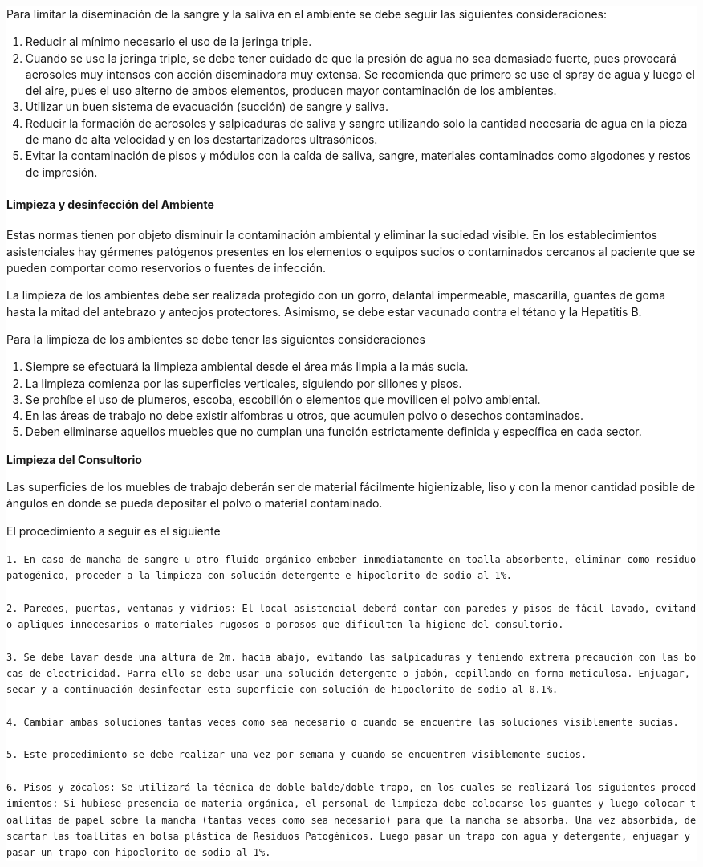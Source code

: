 Para limitar la diseminación de la sangre y la saliva en el ambiente se debe seguir las siguientes consideraciones:

1. Reducir al mínimo necesario el uso de la jeringa triple.
2. Cuando se use la jeringa triple, se debe tener cuidado de que la presión de agua no sea demasiado fuerte, pues provocará aerosoles muy intensos con acción diseminadora muy extensa. Se recomienda que primero se use el spray de agua y luego el del aire, pues el uso alterno de ambos elementos, producen mayor contaminación de los ambientes.
3. Utilizar un buen sistema de evacuación (succión) de sangre y saliva.
4. Reducir la formación de aerosoles y salpicaduras de saliva y sangre utilizando solo la cantidad necesaria de agua en la pieza de mano de alta velocidad y en los destartarizadores ultrasónicos.
5. Evitar la contaminación de pisos y módulos con la caída de saliva, sangre, materiales contaminados como algodones y restos de impresión.

#### **Limpieza y desinfección del Ambiente**

Estas normas tienen por objeto disminuir la contaminación ambiental y eliminar la suciedad visible. En los establecimientos asistenciales hay gérmenes patógenos presentes en los elementos o equipos sucios o contaminados cercanos al paciente que se pueden comportar como reservorios o fuentes de infección.

La limpieza de los ambientes debe ser realizada protegido con un gorro, delantal impermeable, mascarilla, guantes de goma hasta la mitad del antebrazo y anteojos protectores. Asimismo, se debe estar vacunado contra el tétano y la Hepatitis B.

Para la limpieza de los ambientes se debe tener las siguientes consideraciones

1. Siempre se efectuará la limpieza ambiental desde el área más limpia a la más sucia.
2. La limpieza comienza por las superficies verticales, siguiendo por sillones y pisos.
3. Se prohíbe el uso de plumeros, escoba, escobillón o elementos que movilicen el polvo ambiental.
4. En las áreas de trabajo no debe existir alfombras u otros, que acumulen polvo o desechos contaminados.
5. Deben eliminarse aquellos muebles que no cumplan una función estrictamente definida y específica en cada sector.

**Limpieza del Consultorio**

Las superficies de los muebles de trabajo deberán ser de material fácilmente higienizable, liso y con la menor cantidad posible de ángulos en donde se pueda depositar el polvo o material contaminado.

El procedimiento a seguir es el siguiente

```{mydirectivename}
1. En caso de mancha de sangre u otro fluido orgánico embeber inmediatamente en toalla absorbente, eliminar como residuo patogénico, proceder a la limpieza con solución detergente e hipoclorito de sodio al 1%.

2. Paredes, puertas, ventanas y vidrios: El local asistencial deberá contar con paredes y pisos de fácil lavado, evitando apliques innecesarios o materiales rugosos o porosos que dificulten la higiene del consultorio.

3. Se debe lavar desde una altura de 2m. hacia abajo, evitando las salpicaduras y teniendo extrema precaución con las bocas de electricidad. Parra ello se debe usar una solución detergente o jabón, cepillando en forma meticulosa. Enjuagar, secar y a continuación desinfectar esta superficie con solución de hipoclorito de sodio al 0.1%.

4. Cambiar ambas soluciones tantas veces como sea necesario o cuando se encuentre las soluciones visiblemente sucias.

5. Este procedimiento se debe realizar una vez por semana y cuando se encuentren visiblemente sucios.

6. Pisos y zócalos: Se utilizará la técnica de doble balde/doble trapo, en los cuales se realizará los siguientes procedimientos: Si hubiese presencia de materia orgánica, el personal de limpieza debe colocarse los guantes y luego colocar toallitas de papel sobre la mancha (tantas veces como sea necesario) para que la mancha se absorba. Una vez absorbida, descartar las toallitas en bolsa plástica de Residuos Patogénicos. Luego pasar un trapo con agua y detergente, enjuagar y pasar un trapo con hipoclorito de sodio al 1%.
```